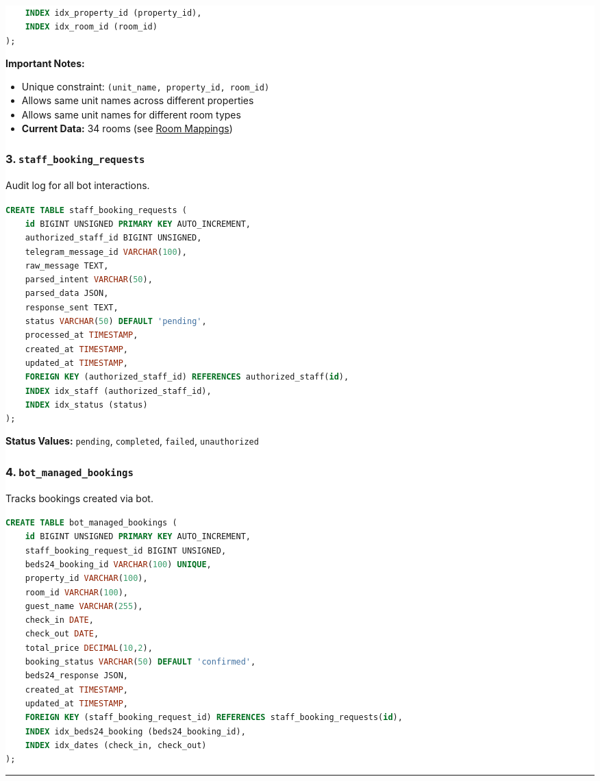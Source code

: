 ```sql
    INDEX idx_property_id (property_id),
    INDEX idx_room_id (room_id)
);
```

**Important Notes:**
- Unique constraint: `(unit_name, property_id, room_id)`
- Allows same unit names across different properties
- Allows same unit names for different room types
- **Current Data:** 34 rooms (see [Room Mappings](#room-mappings))

### 3. `staff_booking_requests`
Audit log for all bot interactions.

```sql
CREATE TABLE staff_booking_requests (
    id BIGINT UNSIGNED PRIMARY KEY AUTO_INCREMENT,
    authorized_staff_id BIGINT UNSIGNED,
    telegram_message_id VARCHAR(100),
    raw_message TEXT,
    parsed_intent VARCHAR(50),
    parsed_data JSON,
    response_sent TEXT,
    status VARCHAR(50) DEFAULT 'pending',
    processed_at TIMESTAMP,
    created_at TIMESTAMP,
    updated_at TIMESTAMP,
    FOREIGN KEY (authorized_staff_id) REFERENCES authorized_staff(id),
    INDEX idx_staff (authorized_staff_id),
    INDEX idx_status (status)
);
```

**Status Values:** `pending`, `completed`, `failed`, `unauthorized`

### 4. `bot_managed_bookings`
Tracks bookings created via bot.

```sql
CREATE TABLE bot_managed_bookings (
    id BIGINT UNSIGNED PRIMARY KEY AUTO_INCREMENT,
    staff_booking_request_id BIGINT UNSIGNED,
    beds24_booking_id VARCHAR(100) UNIQUE,
    property_id VARCHAR(100),
    room_id VARCHAR(100),
    guest_name VARCHAR(255),
    check_in DATE,
    check_out DATE,
    total_price DECIMAL(10,2),
    booking_status VARCHAR(50) DEFAULT 'confirmed',
    beds24_response JSON,
    created_at TIMESTAMP,
    updated_at TIMESTAMP,
    FOREIGN KEY (staff_booking_request_id) REFERENCES staff_booking_requests(id),
    INDEX idx_beds24_booking (beds24_booking_id),
    INDEX idx_dates (check_in, check_out)
);
```

---